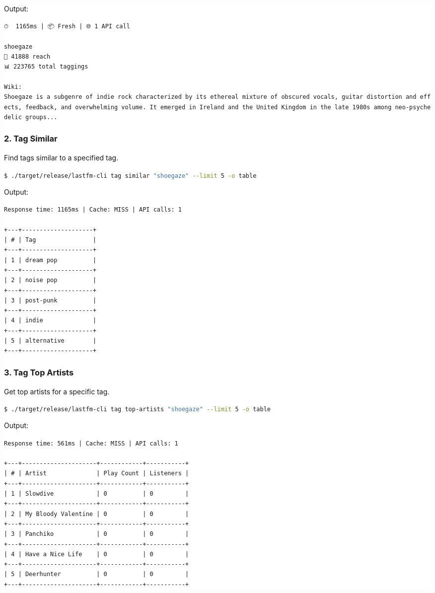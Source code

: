 Output:
```
⏱  1165ms | 📦 Fresh | 🌐 1 API call

shoegaze
👥 41888 reach
📊 223765 total taggings

Wiki:
Shoegaze is a subgenre of indie rock characterized by its ethereal mixture of obscured vocals, guitar distortion and effects, feedback, and overwhelming volume. It emerged in Ireland and the United Kingdom in the late 1980s among neo-psychedelic groups...
```

### 2. Tag Similar
Find tags similar to a specified tag.

```bash
$ ./target/release/lastfm-cli tag similar "shoegaze" --limit 5 -o table
```

Output:
```
Response time: 1165ms | Cache: MISS | API calls: 1

+---+--------------------+
| # | Tag                |
+---+--------------------+
| 1 | dream pop          |
+---+--------------------+
| 2 | noise pop          |
+---+--------------------+
| 3 | post-punk          |
+---+--------------------+
| 4 | indie              |
+---+--------------------+
| 5 | alternative        |
+---+--------------------+
```

### 3. Tag Top Artists
Get top artists for a specific tag.

```bash
$ ./target/release/lastfm-cli tag top-artists "shoegaze" --limit 5 -o table
```

Output:
```
Response time: 561ms | Cache: MISS | API calls: 1

+---+---------------------+------------+-----------+
| # | Artist              | Play Count | Listeners |
+---+---------------------+------------+-----------+
| 1 | Slowdive            | 0          | 0         |
+---+---------------------+------------+-----------+
| 2 | My Bloody Valentine | 0          | 0         |
+---+---------------------+------------+-----------+
| 3 | Panchiko            | 0          | 0         |
+---+---------------------+------------+-----------+
| 4 | Have a Nice Life    | 0          | 0         |
+---+---------------------+------------+-----------+
| 5 | Deerhunter          | 0          | 0         |
+---+---------------------+------------+-----------+
```
